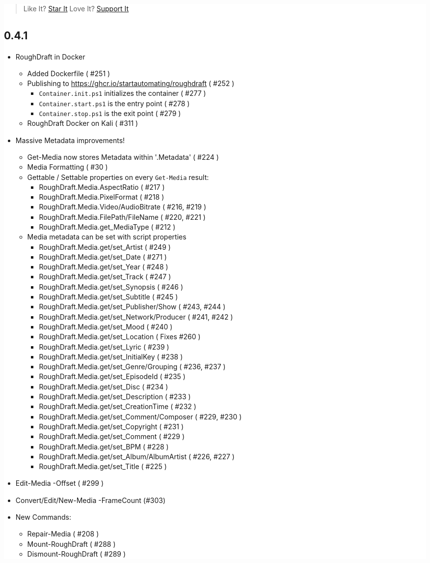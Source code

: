 > Like It? [Star It](https://github.com/StartAutomating/RoughDraft)
> Love It? [Support It](https://github.com/sponsors/StartAutomating)


## 0.4.1

* RoughDraft in Docker
  * Added Dockerfile ( #251 )
  * Publishing to https://ghcr.io/startautomating/roughdraft ( #252 )
    * `Container.init.ps1` initializes the container ( #277 )
    * `Container.start.ps1` is the entry point ( #278 )
    * `Container.stop.ps1` is the exit point ( #279 )
  * RoughDraft Docker on Kali ( #311 )

* Massive Metadata improvements!
  * Get-Media now stores Metadata within '.Metadata' ( #224 )
  * Media Formatting ( #30 )
  * Gettable / Settable properties on every `Get-Media` result:
    * RoughDraft.Media.AspectRatio ( #217 )
    * RoughDraft.Media.PixelFormat ( #218 )
    * RoughDraft.Media.Video/AudioBitrate ( #216, #219 )
    * RoughDraft.Media.FilePath/FileName ( #220, #221 )
    * RoughDraft.Media.get_MediaType ( #212 )
  * Media metadata can be set with script properties
    * RoughDraft.Media.get/set_Artist ( #249 )
    * RoughDraft.Media.get/set_Date ( #271 )
    * RoughDraft.Media.get/set_Year ( #248 )
    * RoughDraft.Media.get/set_Track ( #247 )
    * RoughDraft.Media.get/set_Synopsis ( #246 )
    * RoughDraft.Media.get/set_Subtitle ( #245 )
    * RoughDraft.Media.get/set_Publisher/Show ( #243, #244 )
    * RoughDraft.Media.get/set_Network/Producer ( #241, #242 )
    * RoughDraft.Media.get/set_Mood ( #240 )
    * RoughDraft.Media.get/set_Location ( Fixes #260 )
    * RoughDraft.Media.get/set_Lyric ( #239 )
    * RoughDraft.Media.get/set_InitialKey ( #238 )
    * RoughDraft.Media.get/set_Genre/Grouping ( #236, #237 )
    * RoughDraft.Media.get/set_EpisodeId ( #235 )
    * RoughDraft.Media.get/set_Disc ( #234 )
    * RoughDraft.Media.get/set_Description ( #233 )
    * RoughDraft.Media.get/set_CreationTime ( #232 )
    * RoughDraft.Media.get/set_Comment/Composer ( #229, #230 )
    * RoughDraft.Media.get/set_Copyright ( #231 )
    * RoughDraft.Media.get/set_Comment ( #229 )
    * RoughDraft.Media.get/set_BPM ( #228 )
    * RoughDraft.Media.get/set_Album/AlbumArtist ( #226, #227 )
    * RoughDraft.Media.get/set_Title ( #225 )

* Edit-Media -Offset ( #299 )
* Convert/Edit/New-Media -FrameCount (#303)

* New Commands:
  * Repair-Media ( #208 )
  * Mount-RoughDraft ( #288 )
  * Dismount-RoughDraft ( #289 )
